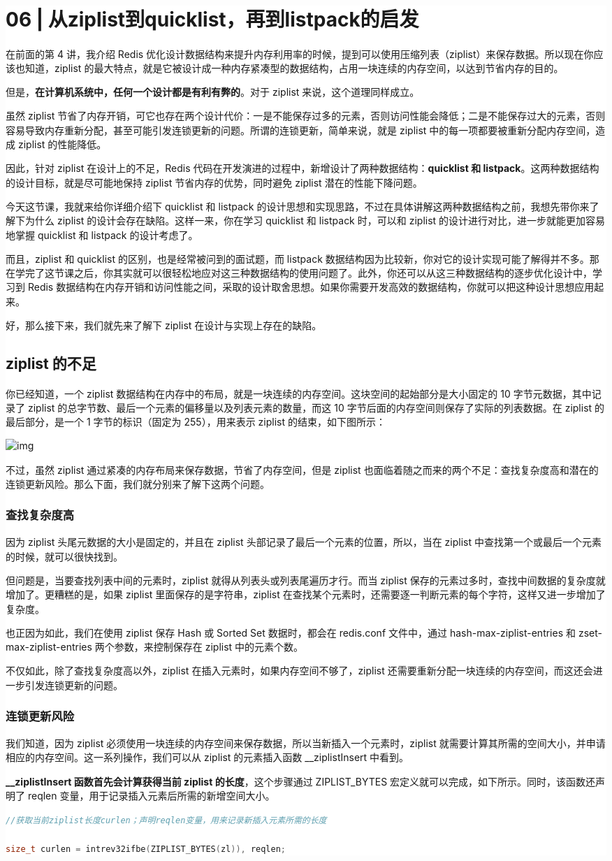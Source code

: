# 06 | 从ziplist到quicklist，再到listpack的启发

在前面的第 4 讲，我介绍 Redis 优化设计数据结构来提升内存利用率的时候，提到可以使用压缩列表（ziplist）来保存数据。所以现在你应该也知道，ziplist 的最大特点，就是它被设计成一种内存紧凑型的数据结构，占用一块连续的内存空间，以达到节省内存的目的。

但是，**在计算机系统中，任何一个设计都是有利有弊的**。对于 ziplist 来说，这个道理同样成立。

虽然 ziplist 节省了内存开销，可它也存在两个设计代价：一是不能保存过多的元素，否则访问性能会降低；二是不能保存过大的元素，否则容易导致内存重新分配，甚至可能引发连锁更新的问题。所谓的连锁更新，简单来说，就是 ziplist 中的每一项都要被重新分配内存空间，造成 ziplist 的性能降低。

因此，针对 ziplist 在设计上的不足，Redis 代码在开发演进的过程中，新增设计了两种数据结构：**quicklist 和 listpack**。这两种数据结构的设计目标，就是尽可能地保持 ziplist 节省内存的优势，同时避免 ziplist 潜在的性能下降问题。

今天这节课，我就来给你详细介绍下 quicklist 和 listpack 的设计思想和实现思路，不过在具体讲解这两种数据结构之前，我想先带你来了解下为什么 ziplist 的设计会存在缺陷。这样一来，你在学习 quicklist 和 listpack 时，可以和 ziplist 的设计进行对比，进一步就能更加容易地掌握 quicklist 和 listpack 的设计考虑了。

而且，ziplist 和 quicklist 的区别，也是经常被问到的面试题，而 listpack 数据结构因为比较新，你对它的设计实现可能了解得并不多。那在学完了这节课之后，你其实就可以很轻松地应对这三种数据结构的使用问题了。此外，你还可以从这三种数据结构的逐步优化设计中，学习到 Redis 数据结构在内存开销和访问性能之间，采取的设计取舍思想。如果你需要开发高效的数据结构，你就可以把这种设计思想应用起来。

好，那么接下来，我们就先来了解下 ziplist 在设计与实现上存在的缺陷。

## ziplist 的不足

你已经知道，一个 ziplist 数据结构在内存中的布局，就是一块连续的内存空间。这块空间的起始部分是大小固定的 10 字节元数据，其中记录了 ziplist 的总字节数、最后一个元素的偏移量以及列表元素的数量，而这 10 字节后面的内存空间则保存了实际的列表数据。在 ziplist 的最后部分，是一个 1 字节的标识（固定为 255），用来表示 ziplist 的结束，如下图所示：

![img](https://typora-imagehost-1308499275.cos.ap-shanghai.myqcloud.com/2022-11/08fe01427f264234c59951c8293d466d.jpg)

不过，虽然 ziplist 通过紧凑的内存布局来保存数据，节省了内存空间，但是 ziplist 也面临着随之而来的两个不足：查找复杂度高和潜在的连锁更新风险。那么下面，我们就分别来了解下这两个问题。

### 查找复杂度高

因为 ziplist 头尾元数据的大小是固定的，并且在 ziplist 头部记录了最后一个元素的位置，所以，当在 ziplist 中查找第一个或最后一个元素的时候，就可以很快找到。

但问题是，当要查找列表中间的元素时，ziplist 就得从列表头或列表尾遍历才行。而当 ziplist 保存的元素过多时，查找中间数据的复杂度就增加了。更糟糕的是，如果 ziplist 里面保存的是字符串，ziplist 在查找某个元素时，还需要逐一判断元素的每个字符，这样又进一步增加了复杂度。

也正因为如此，我们在使用 ziplist 保存 Hash 或 Sorted Set 数据时，都会在 redis.conf 文件中，通过 hash-max-ziplist-entries 和 zset-max-ziplist-entries 两个参数，来控制保存在 ziplist 中的元素个数。

不仅如此，除了查找复杂度高以外，ziplist 在插入元素时，如果内存空间不够了，ziplist 还需要重新分配一块连续的内存空间，而这还会进一步引发连锁更新的问题。

### 连锁更新风险

我们知道，因为 ziplist 必须使用一块连续的内存空间来保存数据，所以当新插入一个元素时，ziplist 就需要计算其所需的空间大小，并申请相应的内存空间。这一系列操作，我们可以从 ziplist 的元素插入函数 __ziplistInsert 中看到。

**__ziplistInsert 函数首先会计算获得当前 ziplist 的长度**，这个步骤通过 ZIPLIST_BYTES 宏定义就可以完成，如下所示。同时，该函数还声明了 reqlen 变量，用于记录插入元素后所需的新增空间大小。

```c
//获取当前ziplist长度curlen；声明reqlen变量，用来记录新插入元素所需的长度

size_t curlen = intrev32ifbe(ZIPLIST_BYTES(zl)), reqlen;
```

